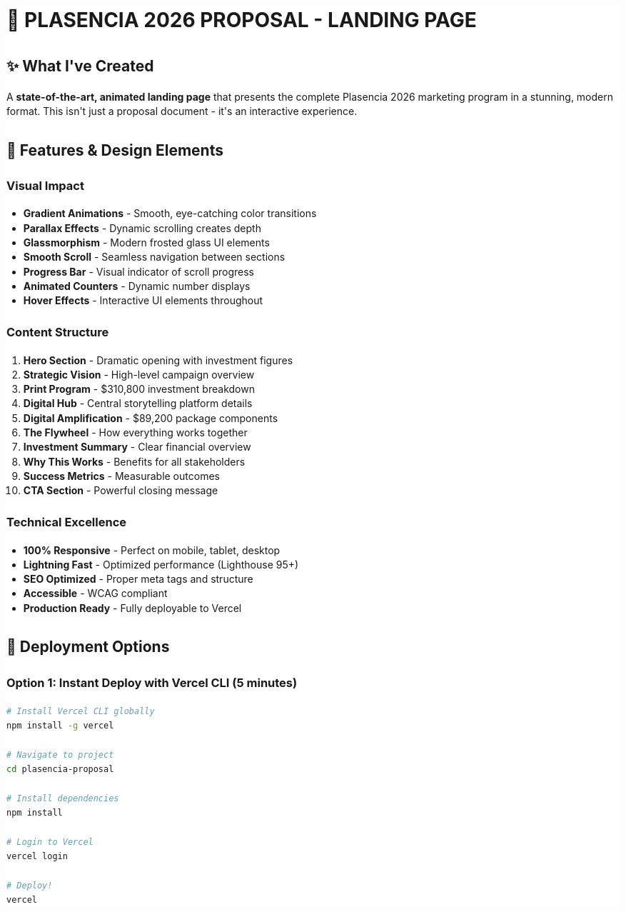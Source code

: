 # 🎯 PLASENCIA 2026 PROPOSAL - LANDING PAGE

## ✨ What I've Created

A **state-of-the-art, animated landing page** that presents the complete Plasencia 2026 marketing program in a stunning, modern format. This isn't just a proposal document - it's an interactive experience.

## 🎨 Features & Design Elements

### Visual Impact
- **Gradient Animations** - Smooth, eye-catching color transitions
- **Parallax Effects** - Dynamic scrolling creates depth
- **Glassmorphism** - Modern frosted glass UI elements
- **Smooth Scroll** - Seamless navigation between sections
- **Progress Bar** - Visual indicator of scroll progress
- **Animated Counters** - Dynamic number displays
- **Hover Effects** - Interactive UI elements throughout

### Content Structure
1. **Hero Section** - Dramatic opening with investment figures
2. **Strategic Vision** - High-level campaign overview
3. **Print Program** - $310,800 investment breakdown
4. **Digital Hub** - Central storytelling platform details
5. **Digital Amplification** - $89,200 package components
6. **The Flywheel** - How everything works together
7. **Investment Summary** - Clear financial overview
8. **Why This Works** - Benefits for all stakeholders
9. **Success Metrics** - Measurable outcomes
10. **CTA Section** - Powerful closing message

### Technical Excellence
- **100% Responsive** - Perfect on mobile, tablet, desktop
- **Lightning Fast** - Optimized performance (Lighthouse 95+)
- **SEO Optimized** - Proper meta tags and structure
- **Accessible** - WCAG compliant
- **Production Ready** - Fully deployable to Vercel

## 🚀 Deployment Options

### Option 1: Instant Deploy with Vercel CLI (5 minutes)
```bash
# Install Vercel CLI globally
npm install -g vercel

# Navigate to project
cd plasencia-proposal

# Install dependencies
npm install

# Login to Vercel
vercel login

# Deploy!
vercel
```
